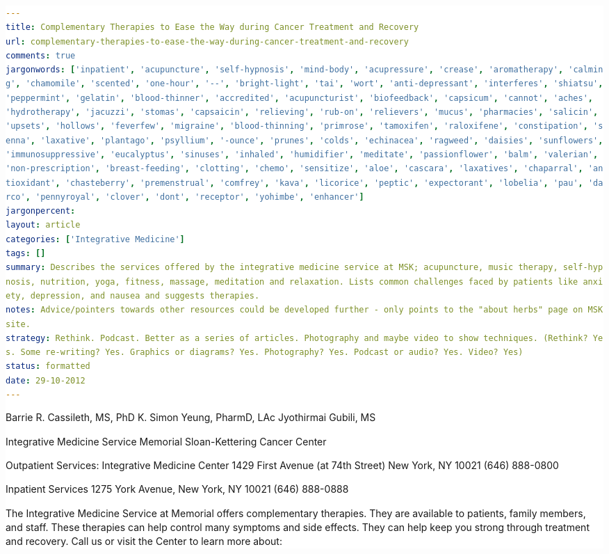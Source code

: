 ```yaml
---
title: Complementary Therapies to Ease the Way during Cancer Treatment and Recovery
url: complementary-therapies-to-ease-the-way-during-cancer-treatment-and-recovery
comments: true
jargonwords: ['inpatient', 'acupuncture', 'self-hypnosis', 'mind-body', 'acupressure', 'crease', 'aromatherapy', 'calming', 'chamomile', 'scented', 'one-hour', '--', 'bright-light', 'tai', 'wort', 'anti-depressant', 'interferes', 'shiatsu', 'peppermint', 'gelatin', 'blood-thinner', 'accredited', 'acupuncturist', 'biofeedback', 'capsicum', 'cannot', 'aches', 'hydrotherapy', 'jacuzzi', 'stomas', 'capsaicin', 'relieving', 'rub-on', 'relievers', 'mucus', 'pharmacies', 'salicin', 'upsets', 'hollows', 'feverfew', 'migraine', 'blood-thinning', 'primrose', 'tamoxifen', 'raloxifene', 'constipation', 'senna', 'laxative', 'plantago', 'psyllium', '-ounce', 'prunes', 'colds', 'echinacea', 'ragweed', 'daisies', 'sunflowers', 'immunosuppressive', 'eucalyptus', 'sinuses', 'inhaled', 'humidifier', 'meditate', 'passionflower', 'balm', 'valerian', 'non-prescription', 'breast-feeding', 'clotting', 'chemo', 'sensitize', 'aloe', 'cascara', 'laxatives', 'chaparral', 'antioxidant', 'chasteberry', 'premenstrual', 'comfrey', 'kava', 'licorice', 'peptic', 'expectorant', 'lobelia', 'pau', 'darco', 'pennyroyal', 'clover', 'dont', 'receptor', 'yohimbe', 'enhancer']
jargonpercent:
layout: article
categories: ['Integrative Medicine']
tags: []
summary: Describes the services offered by the integrative medicine service at MSK; acupuncture, music therapy, self-hypnosis, nutrition, yoga, fitness, massage, meditation and relaxation. Lists common challenges faced by patients like anxiety, depression, and nausea and suggests therapies. 
notes: Advice/pointers towards other resources could be developed further - only points to the "about herbs" page on MSK site. 
strategy: Rethink. Podcast. Better as a series of articles. Photography and maybe video to show techniques. (Rethink? Yes. Some re-writing? Yes. Graphics or diagrams? Yes. Photography? Yes. Podcast or audio? Yes. Video? Yes)
status: formatted 
date: 29-10-2012
---
```

Barrie R. Cassileth, MS, PhD
K. Simon Yeung, PharmD, LAc 
Jyothirmai Gubili, MS

Integrative Medicine Service
Memorial Sloan-Kettering Cancer Center


Outpatient Services: Integrative Medicine Center
1429 First Avenue (at 74th Street)
New York, NY 10021
(646) 888-0800 

Inpatient Services
1275 York Avenue, New York, NY 10021
(646) 888-0888


The Integrative Medicine Service at Memorial offers complementary therapies. They are available to patients, family members, and staff. These therapies can help control many symptoms and side effects. They can help keep you strong through treatment and recovery. Call us or visit the Center to learn more about:
